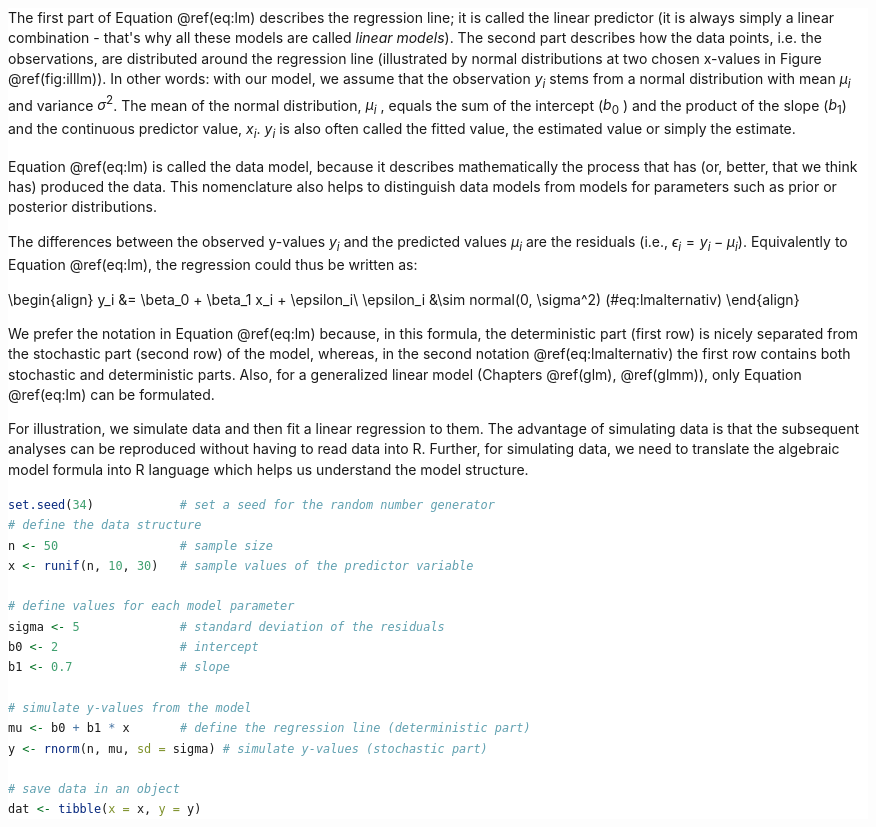 The first part of Equation \@ref(eq:lm) describes the regression line; it is called the linear predictor (it is always simply a linear combination - that's why all these models are called *linear models*). The second part describes how the data points, i.e. the observations, are distributed around the regression line (illustrated by normal distributions at two chosen x-values in Figure \@ref(fig:illlm)). In other words: with our model, we assume that the observation $y_i$ stems from a normal distribution with mean $\mu_i$ and variance $\sigma^2$. The mean of the normal distribution, $\mu_i$ , equals the sum of the intercept ($b_0$ ) and the product of the slope ($b_1$) and the continuous predictor value, $x_i$. $y_i$ is also often called the fitted value, the estimated value or simply the estimate.

Equation \@ref(eq:lm) is called the data model, because it describes mathematically the process that has (or, better, that we think has) produced the data. This nomenclature also helps to distinguish data models from models for parameters such as prior or posterior distributions.

The differences between the observed y-values $y_i$ and the predicted values $\mu_i$ are the residuals (i.e., $\epsilon_i=y_i-\mu_i$). Equivalently to Equation \@ref(eq:lm), the regression could thus be written as:

\begin{align} 
  y_i &= \beta_0 + \beta_1 x_i + \epsilon_i\\
  \epsilon_i &\sim normal(0, \sigma^2)
  (\#eq:lmalternativ)
\end{align} 

We prefer the notation in Equation \@ref(eq:lm) because, in this formula, the deterministic part (first row) is nicely separated from the stochastic part (second row) of the model, whereas, in the second notation \@ref(eq:lmalternativ) the first row contains both stochastic and deterministic parts. Also, for a generalized linear model (Chapters \@ref(glm), \@ref(glmm)), only Equation \@ref(eq:lm) can be formulated.

For illustration, we simulate data and then fit a linear regression to them. The advantage of simulating data is that the subsequent analyses can be reproduced without having to read data into R. Further, for simulating data, we need to translate the algebraic model formula into R language which helps us understand the model structure.


```r
set.seed(34)            # set a seed for the random number generator
# define the data structure
n <- 50                 # sample size
x <- runif(n, 10, 30)   # sample values of the predictor variable

# define values for each model parameter
sigma <- 5              # standard deviation of the residuals
b0 <- 2                 # intercept
b1 <- 0.7               # slope

# simulate y-values from the model
mu <- b0 + b1 * x       # define the regression line (deterministic part)
y <- rnorm(n, mu, sd = sigma) # simulate y-values (stochastic part)

# save data in an object
dat <- tibble(x = x, y = y)
```
